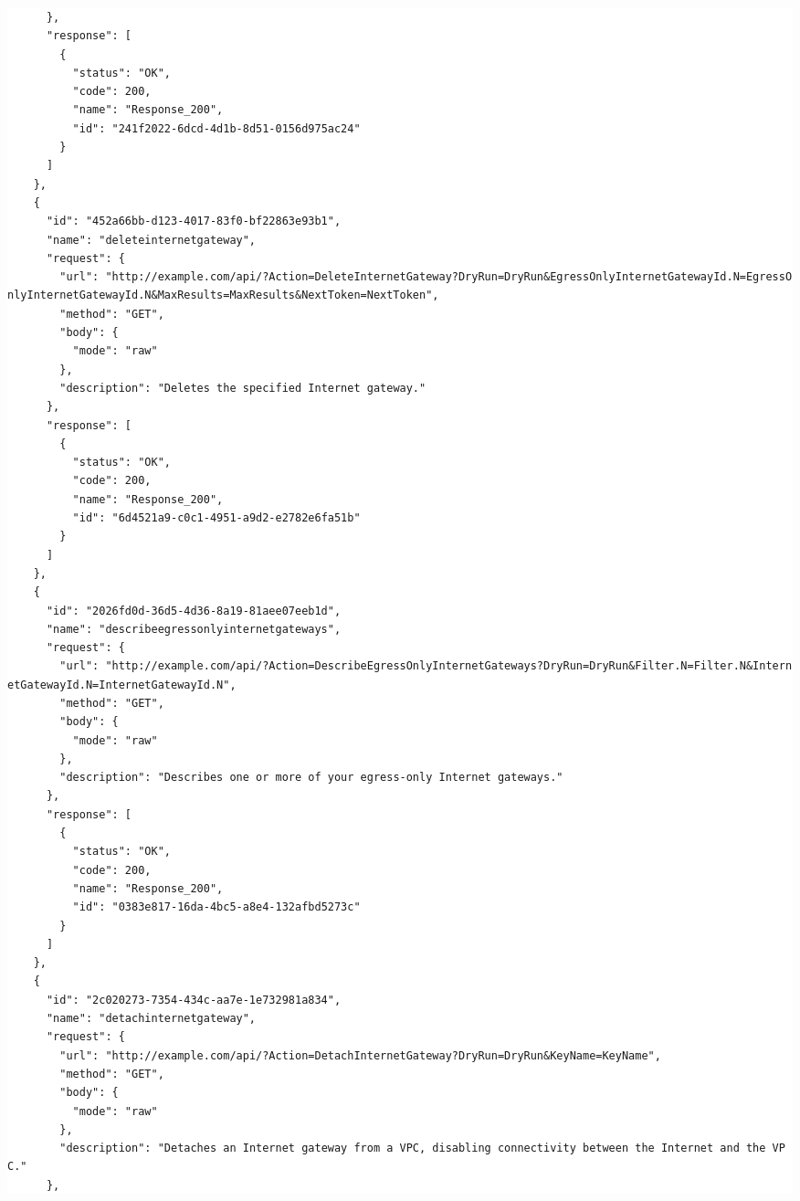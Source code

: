           },
          "response": [
            {
              "status": "OK",
              "code": 200,
              "name": "Response_200",
              "id": "241f2022-6dcd-4d1b-8d51-0156d975ac24"
            }
          ]
        },
        {
          "id": "452a66bb-d123-4017-83f0-bf22863e93b1",
          "name": "deleteinternetgateway",
          "request": {
            "url": "http://example.com/api/?Action=DeleteInternetGateway?DryRun=DryRun&EgressOnlyInternetGatewayId.N=EgressOnlyInternetGatewayId.N&MaxResults=MaxResults&NextToken=NextToken",
            "method": "GET",
            "body": {
              "mode": "raw"
            },
            "description": "Deletes the specified Internet gateway."
          },
          "response": [
            {
              "status": "OK",
              "code": 200,
              "name": "Response_200",
              "id": "6d4521a9-c0c1-4951-a9d2-e2782e6fa51b"
            }
          ]
        },
        {
          "id": "2026fd0d-36d5-4d36-8a19-81aee07eeb1d",
          "name": "describeegressonlyinternetgateways",
          "request": {
            "url": "http://example.com/api/?Action=DescribeEgressOnlyInternetGateways?DryRun=DryRun&Filter.N=Filter.N&InternetGatewayId.N=InternetGatewayId.N",
            "method": "GET",
            "body": {
              "mode": "raw"
            },
            "description": "Describes one or more of your egress-only Internet gateways."
          },
          "response": [
            {
              "status": "OK",
              "code": 200,
              "name": "Response_200",
              "id": "0383e817-16da-4bc5-a8e4-132afbd5273c"
            }
          ]
        },
        {
          "id": "2c020273-7354-434c-aa7e-1e732981a834",
          "name": "detachinternetgateway",
          "request": {
            "url": "http://example.com/api/?Action=DetachInternetGateway?DryRun=DryRun&KeyName=KeyName",
            "method": "GET",
            "body": {
              "mode": "raw"
            },
            "description": "Detaches an Internet gateway from a VPC, disabling connectivity between the Internet and the VPC."
          },